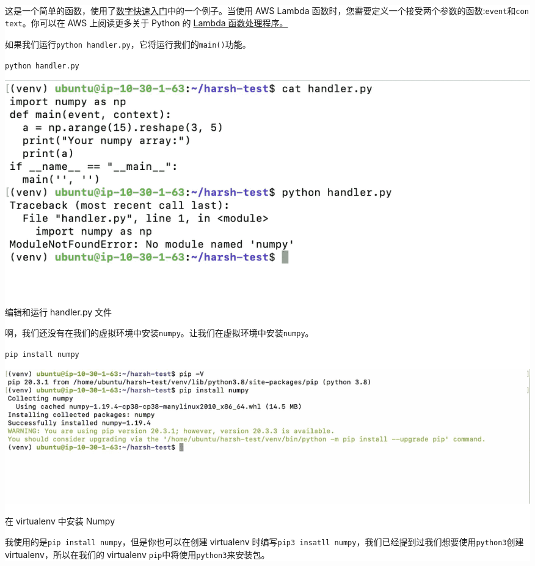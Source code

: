 这是一个简单的函数，使用了[数字快速入门](https://numpy.org/doc/stable/user/quickstart.html)中的一个例子。当使用 AWS Lambda 函数时，您需要定义一个接受两个参数的函数:`event`和`context`。你可以在 AWS 上阅读更多关于 Python 的 [Lambda 函数处理程序。](http://docs.aws.amazon.com/lambda/latest/dg/python-programming-model-handler-types.html)

如果我们运行`python handler.py`，它将运行我们的`main()`功能。

```
python handler.py
```

![](img/2cc728a4e5c42af58acc1506352c8707.png)

编辑和运行 handler.py 文件

啊，我们还没有在我们的虚拟环境中安装`numpy`。让我们在虚拟环境中安装`numpy`。

```
pip install numpy
```

![](img/3325a76a9dbdb22352c10b49fa00d2d5.png)

在 virtualenv 中安装 Numpy

我使用的是`pip install numpy`，但是你也可以在创建 virtualenv 时编写`pip3 insatll numpy`，我们已经提到过我们想要使用`python3`创建 virtualenv，所以在我们的 virtualenv `pip`中将使用`python3`来安装包。
